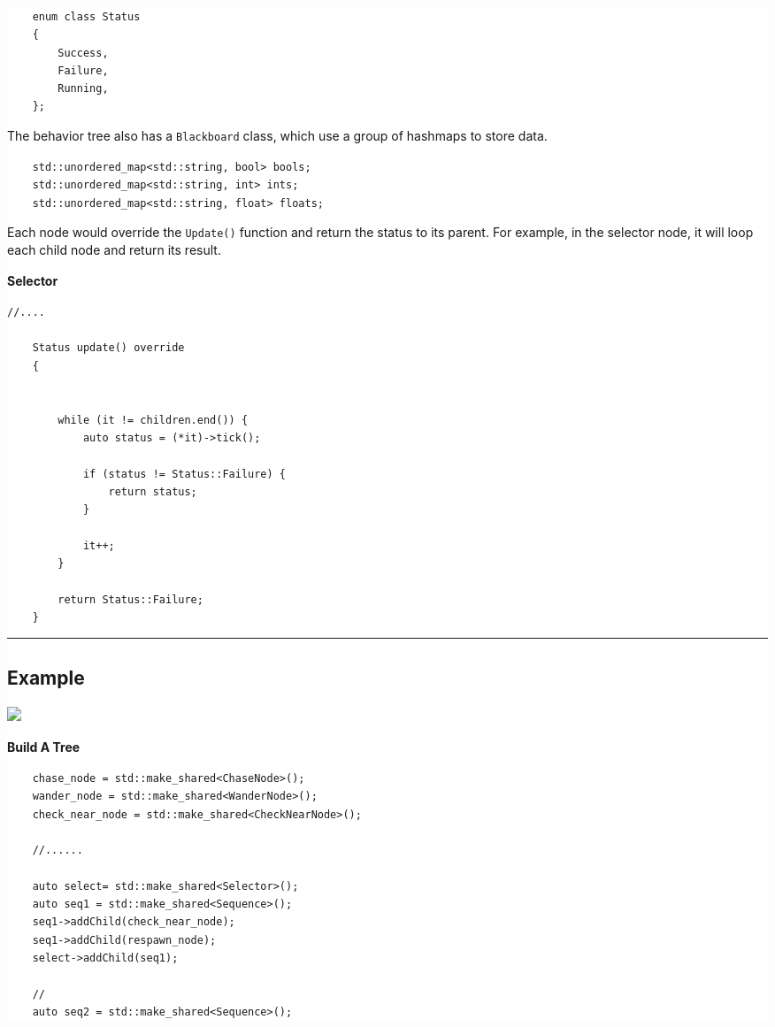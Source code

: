 ```
    enum class Status
    {
        Success,
        Failure,
        Running,
    };
```

The behavior tree also has a `Blackboard` class, which use a group of hashmaps to store data.

```
    std::unordered_map<std::string, bool> bools;
    std::unordered_map<std::string, int> ints;
    std::unordered_map<std::string, float> floats;
```

Each node would override the `Update()` function and return the status to its parent. For example, in the selector node, it will loop each child node and return its result.

**Selector**

```
//....

    Status update() override
    {
    

        while (it != children.end()) {
            auto status = (*it)->tick();

            if (status != Status::Failure) {
                return status;
            }

            it++;
        }

        return Status::Failure;
    }
```

---


## Example


![](https://i.loli.net/2019/04/15/5cb44b2f8e7e1.jpg)


**Build A Tree**

```
    chase_node = std::make_shared<ChaseNode>();
    wander_node = std::make_shared<WanderNode>();
    check_near_node = std::make_shared<CheckNearNode>();
    
    //......
    
	auto select= std::make_shared<Selector>();
	auto seq1 = std::make_shared<Sequence>();
	seq1->addChild(check_near_node);
	seq1->addChild(respawn_node);
	select->addChild(seq1);

	//
	auto seq2 = std::make_shared<Sequence>();
```